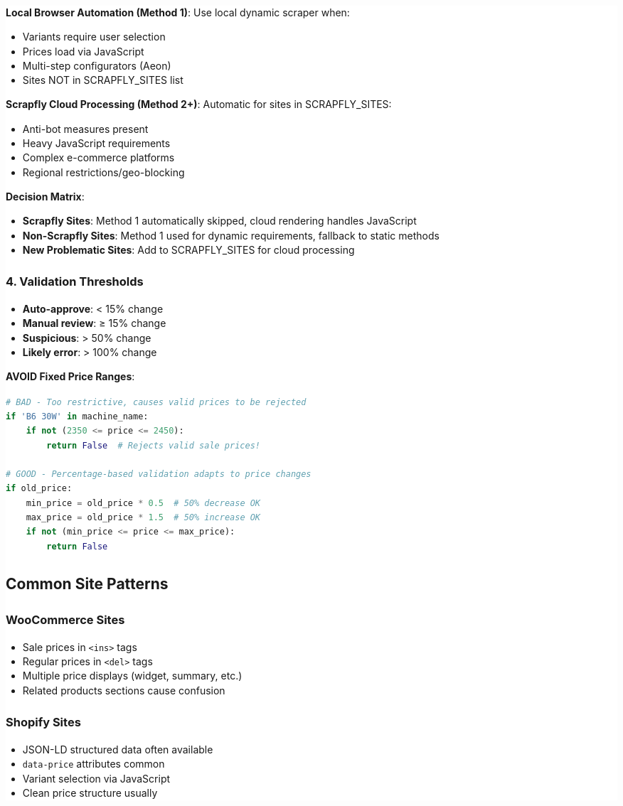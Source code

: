 **Local Browser Automation (Method 1)**:
Use local dynamic scraper when:
- Variants require user selection
- Prices load via JavaScript  
- Multi-step configurators (Aeon)
- Sites NOT in SCRAPFLY_SITES list

**Scrapfly Cloud Processing (Method 2+)**:
Automatic for sites in SCRAPFLY_SITES:
- Anti-bot measures present
- Heavy JavaScript requirements
- Complex e-commerce platforms
- Regional restrictions/geo-blocking

**Decision Matrix**:
- **Scrapfly Sites**: Method 1 automatically skipped, cloud rendering handles JavaScript
- **Non-Scrapfly Sites**: Method 1 used for dynamic requirements, fallback to static methods
- **New Problematic Sites**: Add to SCRAPFLY_SITES for cloud processing

### 4. Validation Thresholds

- **Auto-approve**: < 15% change
- **Manual review**: ≥ 15% change
- **Suspicious**: > 50% change
- **Likely error**: > 100% change

**AVOID Fixed Price Ranges**:
```python
# BAD - Too restrictive, causes valid prices to be rejected
if 'B6 30W' in machine_name:
    if not (2350 <= price <= 2450):
        return False  # Rejects valid sale prices!

# GOOD - Percentage-based validation adapts to price changes
if old_price:
    min_price = old_price * 0.5  # 50% decrease OK
    max_price = old_price * 1.5  # 50% increase OK
    if not (min_price <= price <= max_price):
        return False
```

## Common Site Patterns

### WooCommerce Sites
- Sale prices in `<ins>` tags
- Regular prices in `<del>` tags
- Multiple price displays (widget, summary, etc.)
- Related products sections cause confusion

### Shopify Sites
- JSON-LD structured data often available
- `data-price` attributes common
- Variant selection via JavaScript
- Clean price structure usually
